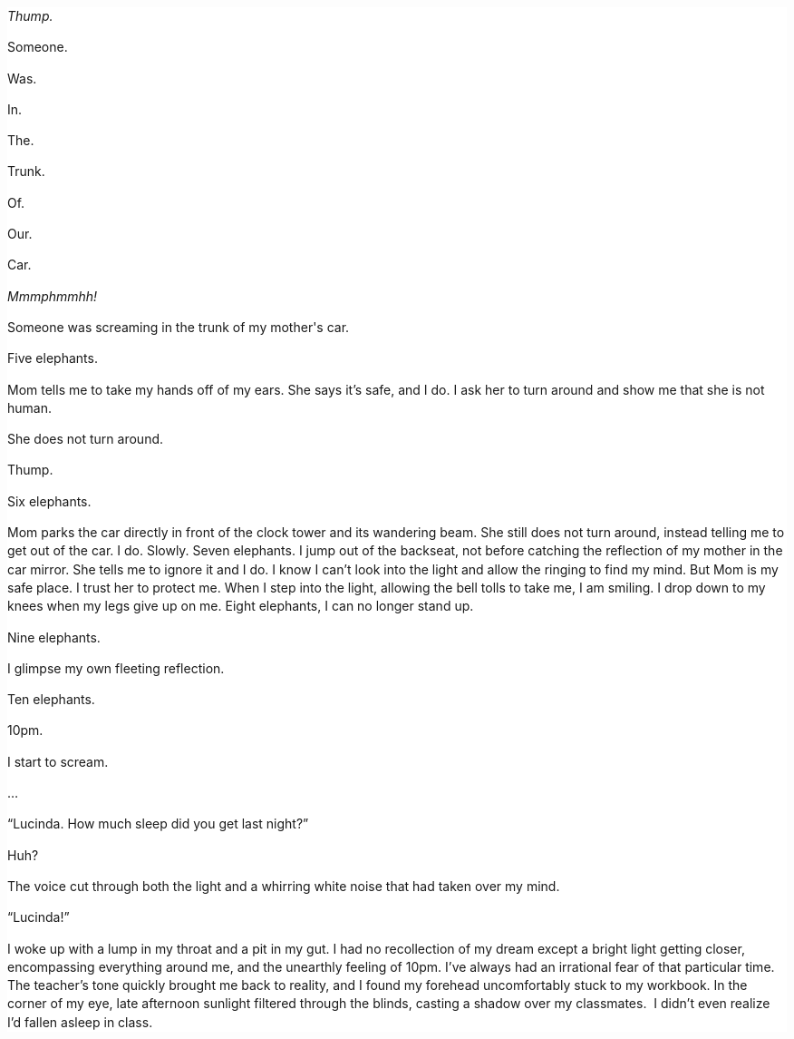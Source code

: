 *Thump.*

Someone. 

Was. 

In. 

The. 

Trunk. 

Of. 

Our. 

Car. 

*Mmmphmmhh!*

Someone was screaming in the trunk of my mother's car. 

Five elephants.

Mom tells me to take my hands off of my ears. She says it’s safe, and I do. I ask her to turn around and show me that she is not human.

She does not turn around.

Thump.

Six elephants.

Mom parks the car directly in front of the clock tower and its wandering beam. She still does not turn around, instead telling me to get out of the car. I do. Slowly. Seven elephants. I jump out of the backseat, not before catching the reflection of my mother in the car mirror. She tells me to ignore it and I do. I know I can’t look into the light and allow the ringing to find my mind. But Mom is my safe place. I trust her to protect me. When I step into the light, allowing the bell tolls to take me, I am smiling. I drop down to my knees when my legs give up on me. Eight elephants, I can no longer stand up. 

Nine elephants.

I glimpse my own fleeting reflection. 

Ten elephants.

10pm.

I start to scream.

…

“Lucinda. How much sleep did you get last night?”

Huh?

The voice cut through both the light and a whirring white noise that had taken over my mind.

“Lucinda!”

I woke up with a lump in my throat and a pit in my gut. I had no recollection of my dream except a bright light getting closer, encompassing everything around me, and the unearthly feeling of 10pm. I’ve always had an irrational fear of that particular time.  The teacher’s tone quickly brought me back to reality, and I found my forehead uncomfortably stuck to my workbook. In the corner of my eye, late afternoon sunlight filtered through the blinds, casting a shadow over my classmates.  I didn’t even realize I’d fallen asleep in class.  
